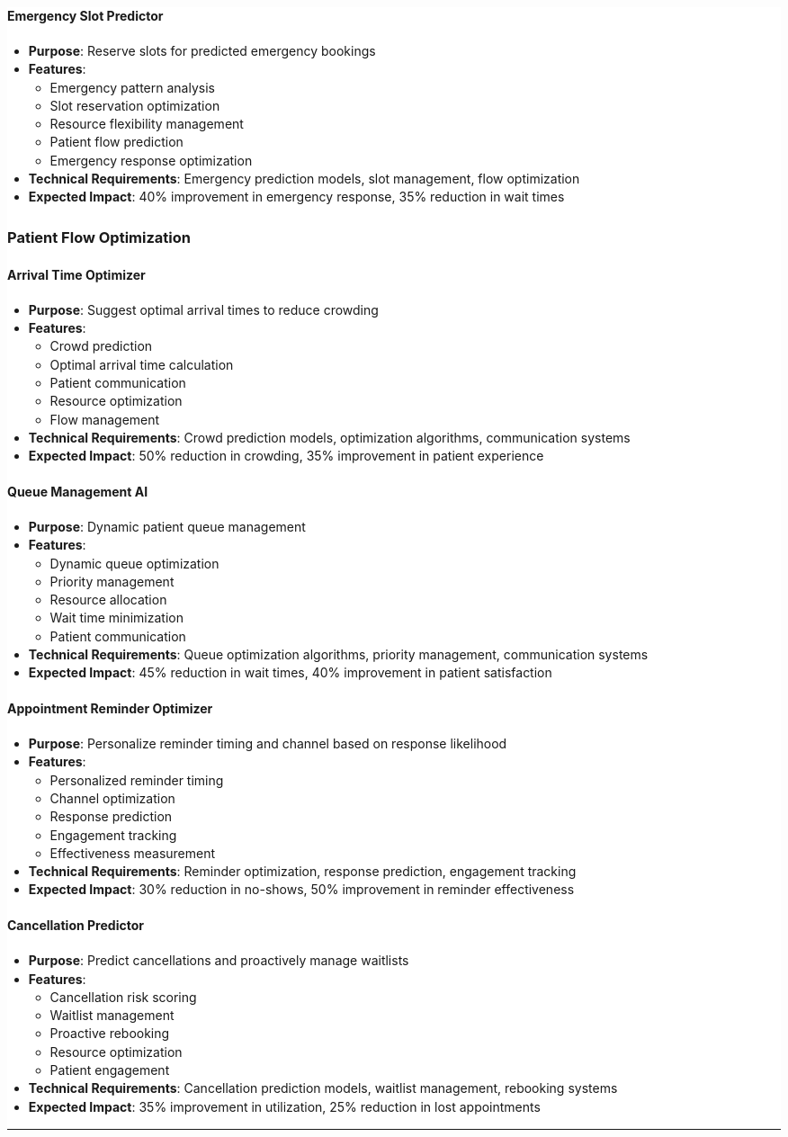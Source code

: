 #### Emergency Slot Predictor
- **Purpose**: Reserve slots for predicted emergency bookings
- **Features**:
  - Emergency pattern analysis
  - Slot reservation optimization
  - Resource flexibility management
  - Patient flow prediction
  - Emergency response optimization
- **Technical Requirements**: Emergency prediction models, slot management, flow optimization
- **Expected Impact**: 40% improvement in emergency response, 35% reduction in wait times

### Patient Flow Optimization

#### Arrival Time Optimizer
- **Purpose**: Suggest optimal arrival times to reduce crowding
- **Features**:
  - Crowd prediction
  - Optimal arrival time calculation
  - Patient communication
  - Resource optimization
  - Flow management
- **Technical Requirements**: Crowd prediction models, optimization algorithms, communication systems
- **Expected Impact**: 50% reduction in crowding, 35% improvement in patient experience

#### Queue Management AI
- **Purpose**: Dynamic patient queue management
- **Features**:
  - Dynamic queue optimization
  - Priority management
  - Resource allocation
  - Wait time minimization
  - Patient communication
- **Technical Requirements**: Queue optimization algorithms, priority management, communication systems
- **Expected Impact**: 45% reduction in wait times, 40% improvement in patient satisfaction

#### Appointment Reminder Optimizer
- **Purpose**: Personalize reminder timing and channel based on response likelihood
- **Features**:
  - Personalized reminder timing
  - Channel optimization
  - Response prediction
  - Engagement tracking
  - Effectiveness measurement
- **Technical Requirements**: Reminder optimization, response prediction, engagement tracking
- **Expected Impact**: 30% reduction in no-shows, 50% improvement in reminder effectiveness

#### Cancellation Predictor
- **Purpose**: Predict cancellations and proactively manage waitlists
- **Features**:
  - Cancellation risk scoring
  - Waitlist management
  - Proactive rebooking
  - Resource optimization
  - Patient engagement
- **Technical Requirements**: Cancellation prediction models, waitlist management, rebooking systems
- **Expected Impact**: 35% improvement in utilization, 25% reduction in lost appointments

---